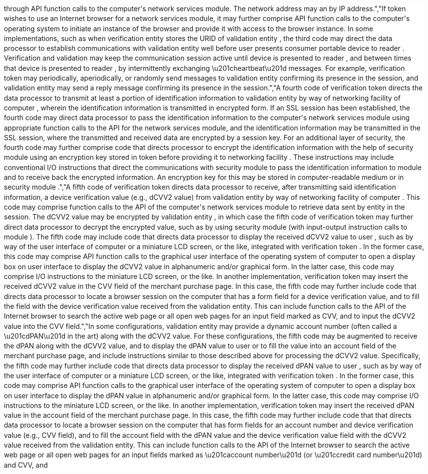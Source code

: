 through API function calls to the computer's network services module. The network address may an by IP address.","If token  wishes to use an Internet browser for a network services module, it may further comprise API function calls to the computer's operating system to initiate an instance of the browser and provide it with access to the browser instance. In some implementations, such as when verification entity  stores the URID of validation entity , the third code may direct the data processor  to establish communications with validation entity  well before user  presents consumer portable device  to reader . Verification  and validation  may keep the communication session active until device  is presented to reader , and between times that device  is presented to reader , by intermittently exchanging \u201cheartbeat\u201d messages. For example, verification token  may periodically, aperiodically, or randomly send messages to validation entity  confirming its presence in the session, and validation entity  may send a reply message confirming its presence in the session.","A fourth code of verification token  directs the data processor  to transmit at least a portion of identification information to validation entity  by way of networking facility  of computer , wherein the identification information is transmitted in encrypted form. If an SSL session has been established, the fourth code may direct data processor  to pass the identification information to the computer's network services module using appropriate function calls to the API for the network services module, and the identification information may be transmitted in the SSL session, where the transmitted and received data are encrypted by a session key. For an additional layer of security, the fourth code may further comprise code that directs processor  to encrypt the identification information with the help of security module  using an encryption key stored in token  before providing it to networking facility . These instructions may include conventional I\/O instructions that direct the communications with security module  to pass the identification information to module  and to receive back the encrypted information. An encryption key for this may be stored in computer-readable medium  or in security module .","A fifth code of verification token  directs data processor  to receive, after transmitting said identification information, a device verification value (e.g., dCVV2 value) from validation entity  by way of networking facility  of computer . This code may comprise function calls to the API of the computer's network services module to retrieve data sent by entity  in the session. The dCVV2 value may be encrypted by validation entity , in which case the fifth code of verification token may further direct data processor  to decrypt the encrypted value, such as by using security module  (with input-output instruction calls to module ). The fifth code may include code that directs data processor  to display the received dCVV2 value to user , such as by way of the user interface  of computer  or a miniature LCD screen, or the like, integrated with verification token . In the former case, this code may comprise API function calls to the graphical user interface of the operating system of computer  to open a display box on user interface  to display the dCVV2 value in alphanumeric and\/or graphical form. In the latter case, this code may comprise I\/O instructions to the miniature LCD screen, or the like. In another implementation, verification token  may insert the received dCVV2 value in the CVV field of the merchant purchase page. In this case, the fifth code may further include code that directs data processor  to locate a browser session on the computer that has a form field for a device verification value, and to fill the field with the device verification value received from the validation entity. This can include function calls to the API of the Internet browser to search the active web page or all open web pages for an input field marked as CVV, and to input the dCVV2 value into the CVV field.","In some configurations, validation entity  may provide a dynamic account number (often called a \u201cdPAN\u201d in the art) along with the dCVV2 value. For these configurations, the fifth code may be augmented to receive the dPAN along with the dCVV2 value, and to display the dPAN value to user  or to fill the value into an account field of the merchant purchase page, and include instructions similar to those described above for processing the dCVV2 value. Specifically, the fifth code may further include code that directs data processor  to display the received dPAN value to user , such as by way of the user interface  of computer  or a miniature LCD screen, or the like, integrated with verification token . In the former case, this code may comprise API function calls to the graphical user interface of the operating system of computer  to open a display box on user interface  to display the dPAN value in alphanumeric and\/or graphical form. In the latter case, this code may comprise I\/O instructions to the miniature LCD screen, or the like. In another implementation, verification token  may insert the received dPAN value in the account field of the merchant purchase page. In this case, the fifth code may further include code that that directs data processor  to locate a browser session on the computer that has form fields for an account number and device verification value (e.g., CVV field), and to fill the account field with the dPAN value and the device verification value field with the dCVV2 value received from the validation entity. This can include function calls to the API of the Internet browser to search the active web page or all open web pages for an input fields marked as \u201caccount number\u201d (or \u201ccredit card number\u201d) and CVV, and